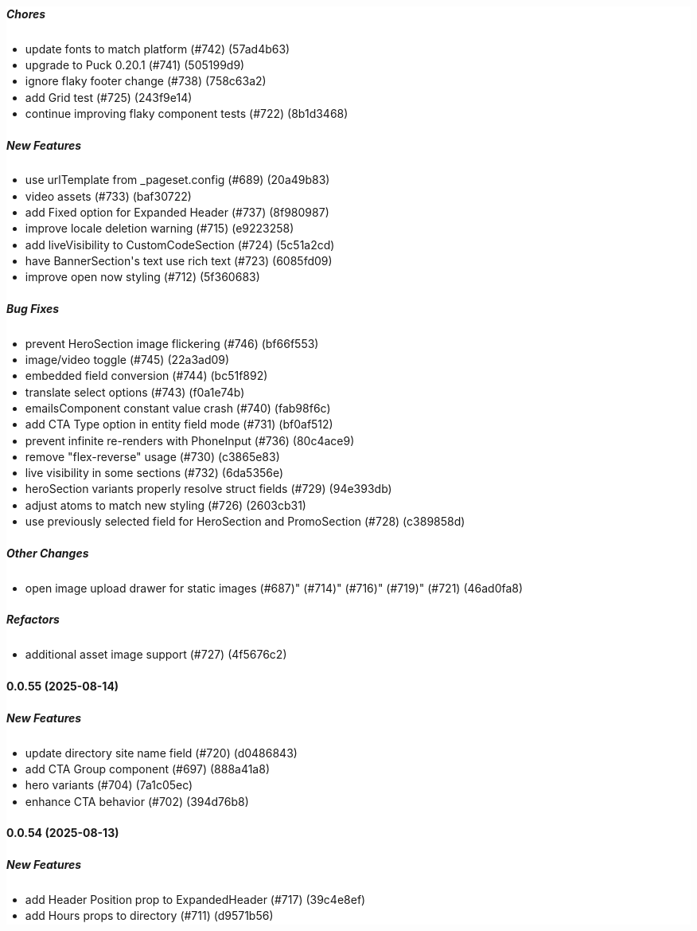 ##### Chores

- update fonts to match platform (#742) (57ad4b63)
- upgrade to Puck 0.20.1 (#741) (505199d9)
- ignore flaky footer change (#738) (758c63a2)
- add Grid test (#725) (243f9e14)
- continue improving flaky component tests (#722) (8b1d3468)

##### New Features

- use urlTemplate from \_pageset.config (#689) (20a49b83)
- video assets (#733) (baf30722)
- add Fixed option for Expanded Header (#737) (8f980987)
- improve locale deletion warning (#715) (e9223258)
- add liveVisibility to CustomCodeSection (#724) (5c51a2cd)
- have BannerSection's text use rich text (#723) (6085fd09)
- improve open now styling (#712) (5f360683)

##### Bug Fixes

- prevent HeroSection image flickering (#746) (bf66f553)
- image/video toggle (#745) (22a3ad09)
- embedded field conversion (#744) (bc51f892)
- translate select options (#743) (f0a1e74b)
- emailsComponent constant value crash (#740) (fab98f6c)
- add CTA Type option in entity field mode (#731) (bf0af512)
- prevent infinite re-renders with PhoneInput (#736) (80c4ace9)
- remove "flex-reverse" usage (#730) (c3865e83)
- live visibility in some sections (#732) (6da5356e)
- heroSection variants properly resolve struct fields (#729) (94e393db)
- adjust atoms to match new styling (#726) (2603cb31)
- use previously selected field for HeroSection and PromoSection (#728) (c389858d)

##### Other Changes

- open image upload drawer for static images (#687)" (#714)" (#716)" (#719)" (#721) (46ad0fa8)

##### Refactors

- additional asset image support (#727) (4f5676c2)

#### 0.0.55 (2025-08-14)

##### New Features

- update directory site name field (#720) (d0486843)
- add CTA Group component (#697) (888a41a8)
- hero variants (#704) (7a1c05ec)
- enhance CTA behavior (#702) (394d76b8)

#### 0.0.54 (2025-08-13)

##### New Features

- add Header Position prop to ExpandedHeader (#717) (39c4e8ef)
- add Hours props to directory (#711) (d9571b56)
